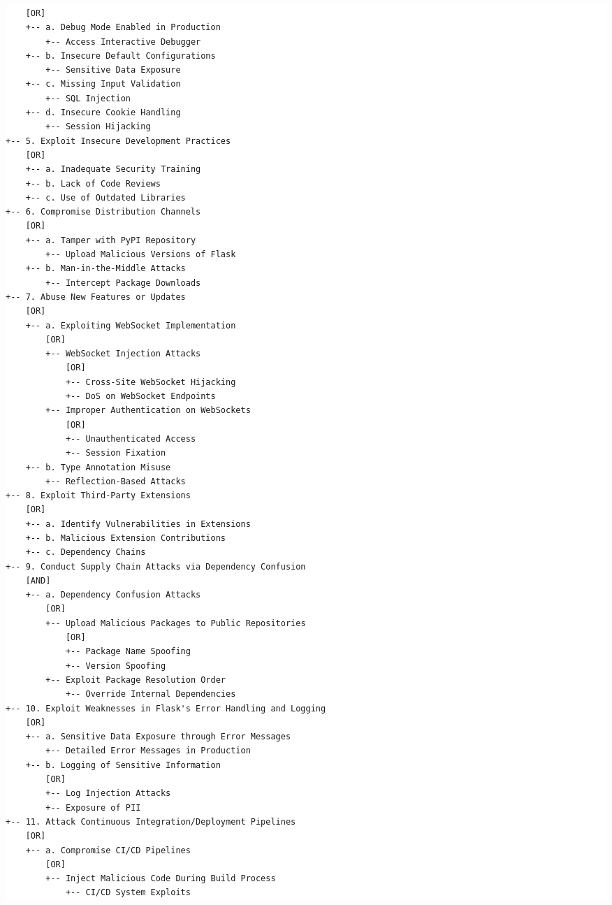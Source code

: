 ```
    [OR]
    +-- a. Debug Mode Enabled in Production
        +-- Access Interactive Debugger
    +-- b. Insecure Default Configurations
        +-- Sensitive Data Exposure
    +-- c. Missing Input Validation
        +-- SQL Injection
    +-- d. Insecure Cookie Handling
        +-- Session Hijacking
+-- 5. Exploit Insecure Development Practices
    [OR]
    +-- a. Inadequate Security Training
    +-- b. Lack of Code Reviews
    +-- c. Use of Outdated Libraries
+-- 6. Compromise Distribution Channels
    [OR]
    +-- a. Tamper with PyPI Repository
        +-- Upload Malicious Versions of Flask
    +-- b. Man-in-the-Middle Attacks
        +-- Intercept Package Downloads
+-- 7. Abuse New Features or Updates
    [OR]
    +-- a. Exploiting WebSocket Implementation
        [OR]
        +-- WebSocket Injection Attacks
            [OR]
            +-- Cross-Site WebSocket Hijacking
            +-- DoS on WebSocket Endpoints
        +-- Improper Authentication on WebSockets
            [OR]
            +-- Unauthenticated Access
            +-- Session Fixation
    +-- b. Type Annotation Misuse
        +-- Reflection-Based Attacks
+-- 8. Exploit Third-Party Extensions
    [OR]
    +-- a. Identify Vulnerabilities in Extensions
    +-- b. Malicious Extension Contributions
    +-- c. Dependency Chains
+-- 9. Conduct Supply Chain Attacks via Dependency Confusion
    [AND]
    +-- a. Dependency Confusion Attacks
        [OR]
        +-- Upload Malicious Packages to Public Repositories
            [OR]
            +-- Package Name Spoofing
            +-- Version Spoofing
        +-- Exploit Package Resolution Order
            +-- Override Internal Dependencies
+-- 10. Exploit Weaknesses in Flask's Error Handling and Logging
    [OR]
    +-- a. Sensitive Data Exposure through Error Messages
        +-- Detailed Error Messages in Production
    +-- b. Logging of Sensitive Information
        [OR]
        +-- Log Injection Attacks
        +-- Exposure of PII
+-- 11. Attack Continuous Integration/Deployment Pipelines
    [OR]
    +-- a. Compromise CI/CD Pipelines
        [OR]
        +-- Inject Malicious Code During Build Process
            +-- CI/CD System Exploits
```